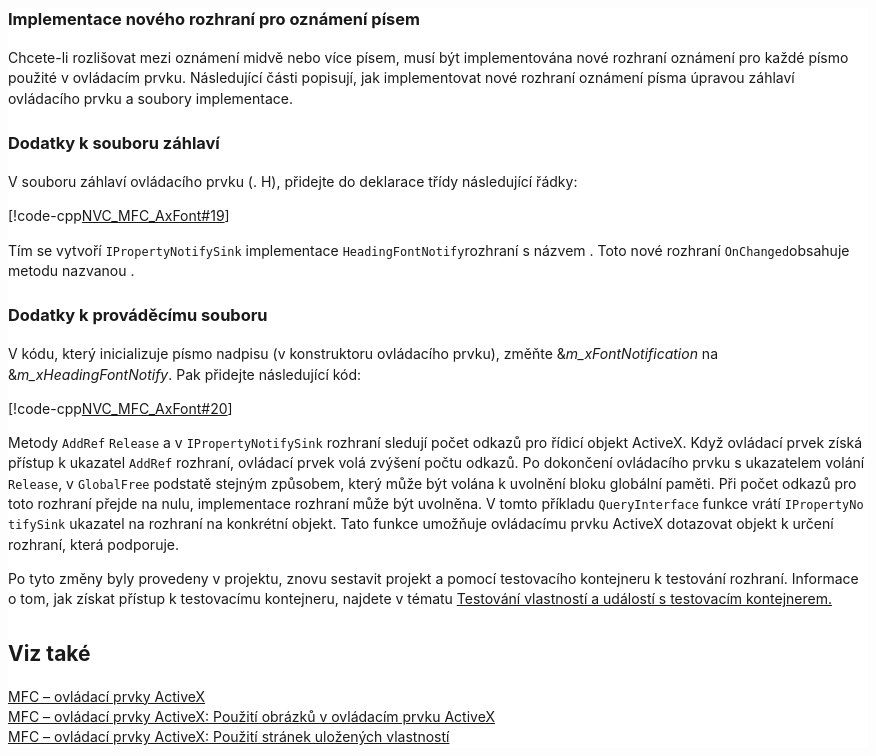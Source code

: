 ### <a name="implementing-a-new-font-notification-interface"></a><a name="_core_implementing_a_new_font_notification_interface"></a>Implementace nového rozhraní pro oznámení písem

Chcete-li rozlišovat mezi oznámení midvě nebo více písem, musí být implementována nové rozhraní oznámení pro každé písmo použité v ovládacím prvku. Následující části popisují, jak implementovat nové rozhraní oznámení písma úpravou záhlaví ovládacího prvku a soubory implementace.

### <a name="additions-to-the-header-file"></a>Dodatky k souboru záhlaví

V souboru záhlaví ovládacího prvku (. H), přidejte do deklarace třídy následující řádky:

[!code-cpp[NVC_MFC_AxFont#19](../mfc/codesnippet/cpp/mfc-activex-controls-using-fonts_19.h)]

Tím se vytvoří `IPropertyNotifySink` implementace `HeadingFontNotify`rozhraní s názvem . Toto nové rozhraní `OnChanged`obsahuje metodu nazvanou .

### <a name="additions-to-the-implementation-file"></a>Dodatky k prováděcímu souboru

V kódu, který inicializuje písmo nadpisu (v konstruktoru ovládacího prvku), změňte &*m_xFontNotification* na &*m_xHeadingFontNotify*. Pak přidejte následující kód:

[!code-cpp[NVC_MFC_AxFont#20](../mfc/codesnippet/cpp/mfc-activex-controls-using-fonts_20.cpp)]

Metody `AddRef` `Release` a v `IPropertyNotifySink` rozhraní sledují počet odkazů pro řídicí objekt ActiveX. Když ovládací prvek získá přístup k ukazatel `AddRef` rozhraní, ovládací prvek volá zvýšení počtu odkazů. Po dokončení ovládacího prvku s ukazatelem volání `Release`, v `GlobalFree` podstatě stejným způsobem, který může být volána k uvolnění bloku globální paměti. Při počet odkazů pro toto rozhraní přejde na nulu, implementace rozhraní může být uvolněna. V tomto příkladu `QueryInterface` funkce vrátí `IPropertyNotifySink` ukazatel na rozhraní na konkrétní objekt. Tato funkce umožňuje ovládacímu prvku ActiveX dotazovat objekt k určení rozhraní, která podporuje.

Po tyto změny byly provedeny v projektu, znovu sestavit projekt a pomocí testovacího kontejneru k testování rozhraní. Informace o tom, jak získat přístup k testovacímu kontejneru, najdete v tématu [Testování vlastností a událostí s testovacím kontejnerem.](../mfc/testing-properties-and-events-with-test-container.md)

## <a name="see-also"></a>Viz také

[MFC – ovládací prvky ActiveX](../mfc/mfc-activex-controls.md)<br/>
[MFC – ovládací prvky ActiveX: Použití obrázků v ovládacím prvku ActiveX](../mfc/mfc-activex-controls-using-pictures-in-an-activex-control.md)<br/>
[MFC – ovládací prvky ActiveX: Použití stránek uložených vlastností](../mfc/mfc-activex-controls-using-stock-property-pages.md)
